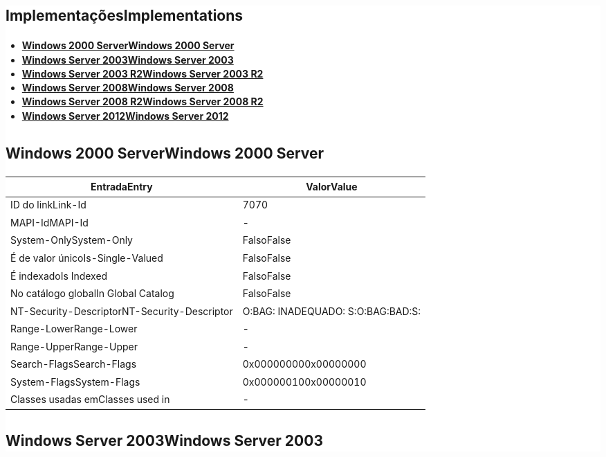 

## <a name="implementations"></a><span data-ttu-id="fa6d0-122">Implementações</span><span class="sxs-lookup"><span data-stu-id="fa6d0-122">Implementations</span></span>

-   [<span data-ttu-id="fa6d0-123">**Windows 2000 Server**</span><span class="sxs-lookup"><span data-stu-id="fa6d0-123">**Windows 2000 Server**</span></span>](#windows-2000-server)
-   [<span data-ttu-id="fa6d0-124">**Windows Server 2003**</span><span class="sxs-lookup"><span data-stu-id="fa6d0-124">**Windows Server 2003**</span></span>](#windows-server-2003)
-   [<span data-ttu-id="fa6d0-125">**Windows Server 2003 R2**</span><span class="sxs-lookup"><span data-stu-id="fa6d0-125">**Windows Server 2003 R2**</span></span>](#windows-server-2003-r2)
-   [<span data-ttu-id="fa6d0-126">**Windows Server 2008**</span><span class="sxs-lookup"><span data-stu-id="fa6d0-126">**Windows Server 2008**</span></span>](#windows-server-2008)
-   [<span data-ttu-id="fa6d0-127">**Windows Server 2008 R2**</span><span class="sxs-lookup"><span data-stu-id="fa6d0-127">**Windows Server 2008 R2**</span></span>](#windows-server-2008-r2)
-   [<span data-ttu-id="fa6d0-128">**Windows Server 2012**</span><span class="sxs-lookup"><span data-stu-id="fa6d0-128">**Windows Server 2012**</span></span>](#windows-server-2012)

## <a name="windows-2000-server"></a><span data-ttu-id="fa6d0-129">Windows 2000 Server</span><span class="sxs-lookup"><span data-stu-id="fa6d0-129">Windows 2000 Server</span></span>



| <span data-ttu-id="fa6d0-130">Entrada</span><span class="sxs-lookup"><span data-stu-id="fa6d0-130">Entry</span></span> | <span data-ttu-id="fa6d0-131">Valor</span><span class="sxs-lookup"><span data-stu-id="fa6d0-131">Value</span></span> |
|------------------------|--------------|
| <span data-ttu-id="fa6d0-132">ID do link</span><span class="sxs-lookup"><span data-stu-id="fa6d0-132">Link-Id</span></span>                | <span data-ttu-id="fa6d0-133">70</span><span class="sxs-lookup"><span data-stu-id="fa6d0-133">70</span></span>           |
| <span data-ttu-id="fa6d0-134">MAPI-Id</span><span class="sxs-lookup"><span data-stu-id="fa6d0-134">MAPI-Id</span></span>                | \-           |
| <span data-ttu-id="fa6d0-135">System-Only</span><span class="sxs-lookup"><span data-stu-id="fa6d0-135">System-Only</span></span>            | <span data-ttu-id="fa6d0-136">Falso</span><span class="sxs-lookup"><span data-stu-id="fa6d0-136">False</span></span>        |
| <span data-ttu-id="fa6d0-137">É de valor único</span><span class="sxs-lookup"><span data-stu-id="fa6d0-137">Is-Single-Valued</span></span>       | <span data-ttu-id="fa6d0-138">Falso</span><span class="sxs-lookup"><span data-stu-id="fa6d0-138">False</span></span>        |
| <span data-ttu-id="fa6d0-139">É indexado</span><span class="sxs-lookup"><span data-stu-id="fa6d0-139">Is Indexed</span></span>             | <span data-ttu-id="fa6d0-140">Falso</span><span class="sxs-lookup"><span data-stu-id="fa6d0-140">False</span></span>        |
| <span data-ttu-id="fa6d0-141">No catálogo global</span><span class="sxs-lookup"><span data-stu-id="fa6d0-141">In Global Catalog</span></span>      | <span data-ttu-id="fa6d0-142">Falso</span><span class="sxs-lookup"><span data-stu-id="fa6d0-142">False</span></span>        |
| <span data-ttu-id="fa6d0-143">NT-Security-Descriptor</span><span class="sxs-lookup"><span data-stu-id="fa6d0-143">NT-Security-Descriptor</span></span> | <span data-ttu-id="fa6d0-144">O:BAG: INADEQUADO: S:</span><span class="sxs-lookup"><span data-stu-id="fa6d0-144">O:BAG:BAD:S:</span></span> |
| <span data-ttu-id="fa6d0-145">Range-Lower</span><span class="sxs-lookup"><span data-stu-id="fa6d0-145">Range-Lower</span></span>            | \-           |
| <span data-ttu-id="fa6d0-146">Range-Upper</span><span class="sxs-lookup"><span data-stu-id="fa6d0-146">Range-Upper</span></span>            | \-           |
| <span data-ttu-id="fa6d0-147">Search-Flags</span><span class="sxs-lookup"><span data-stu-id="fa6d0-147">Search-Flags</span></span>           | <span data-ttu-id="fa6d0-148">0x00000000</span><span class="sxs-lookup"><span data-stu-id="fa6d0-148">0x00000000</span></span>   |
| <span data-ttu-id="fa6d0-149">System-Flags</span><span class="sxs-lookup"><span data-stu-id="fa6d0-149">System-Flags</span></span>           | <span data-ttu-id="fa6d0-150">0x00000010</span><span class="sxs-lookup"><span data-stu-id="fa6d0-150">0x00000010</span></span>   |
| <span data-ttu-id="fa6d0-151">Classes usadas em</span><span class="sxs-lookup"><span data-stu-id="fa6d0-151">Classes used in</span></span>        | \-           |



## <a name="windows-server-2003"></a><span data-ttu-id="fa6d0-152">Windows Server 2003</span><span class="sxs-lookup"><span data-stu-id="fa6d0-152">Windows Server 2003</span></span>
